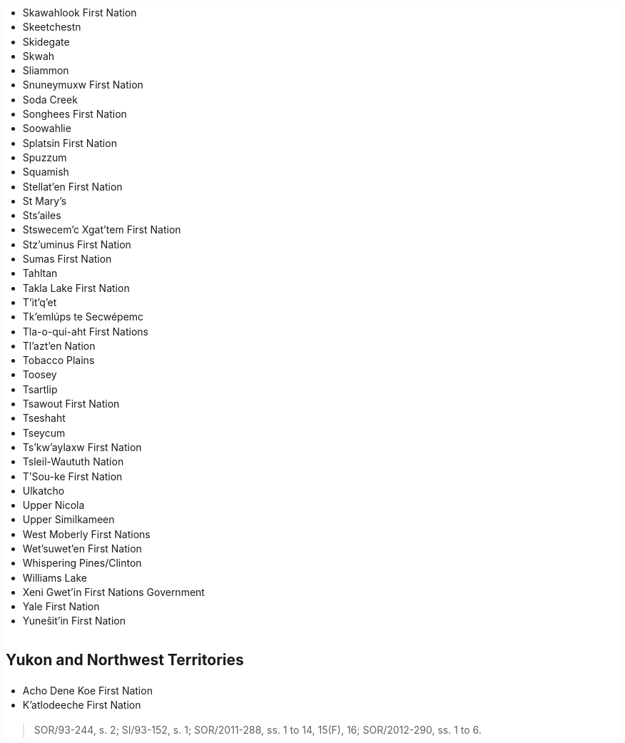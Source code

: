 - Skawahlook First Nation
- Skeetchestn
- Skidegate
- Skwah
- Sliammon
- Snuneymuxw First Nation
- Soda Creek
- Songhees First Nation
- Soowahlie
- Splatsin First Nation
- Spuzzum
- Squamish
- Stellat’en First Nation
- St Mary’s
- Sts’ailes
- Stswecem’c Xgat’tem First Nation
- Stz’uminus First Nation
- Sumas First Nation
- Tahltan
- Takla Lake First Nation
- T’it’q’et
- Tk’emlúps te Secwépemc
- Tla-o-qui-aht First Nations
- Tl’azt’en Nation
- Tobacco Plains
- Toosey
- Tsartlip
- Tsawout First Nation
- Tseshaht
- Tseycum
- Ts’kw’aylaxw First Nation
- Tsleil-Waututh Nation
- T’Sou-ke First Nation
- Ulkatcho
- Upper Nicola
- Upper Similkameen
- West Moberly First Nations
- Wet’suwet’en First Nation
- Whispering Pines/Clinton
- Williams Lake
- Xeni Gwet’in First Nations Government
- Yale First Nation
- Yuneŝit’in First Nation

## Yukon and Northwest Territories

- Acho Dene Koe First Nation
- K’atlodeeche First Nation
> SOR/93-244, s. 2; SI/93-152, s. 1; SOR/2011-288, ss. 1 to 14, 15(F), 16; SOR/2012-290, ss. 1 to 6.


